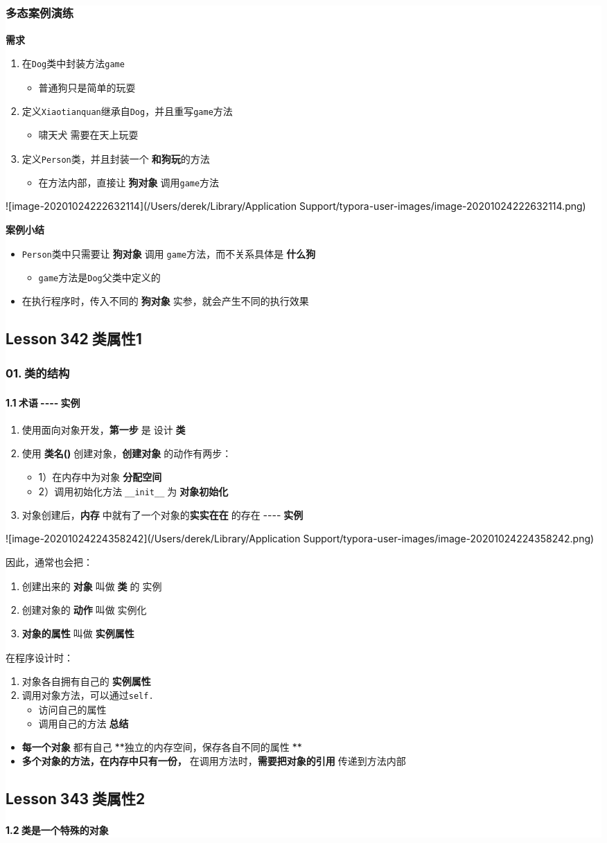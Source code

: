 ### 多态案例演练
**需求**
1. 在`Dog`类中封装方法`game`
   
    * 普通狗只是简单的玩耍
2. 定义`Xiaotianquan`继承自`Dog`，并且重写`game`方法
   
    * 啸天犬 需要在天上玩耍
3. 定义`Person`类，并且封装一个 **和狗玩**的方法
   
    * 在方法内部，直接让 **狗对象** 调用`game`方法
    

![image-20201024222632114](/Users/derek/Library/Application Support/typora-user-images/image-20201024222632114.png)

**案例小结**

* `Person`类中只需要让 **狗对象** 调用 `game`方法，而不关系具体是 **什么狗**

  * `game`方法是`Dog`父类中定义的

* 在执行程序时，传入不同的 **狗对象** 实参，就会产生不同的执行效果

## Lesson 342 类属性1

### 01. 类的结构
#### 1.1 术语 ---- 实例
1. 使用面向对象开发，**第一步** 是 设计 **类**

2. 使用 **类名()** 创建对象，**创建对象** 的动作有两步：
	* 1）在内存中为对象 **分配空间**
	* 2）调用初始化方法 `__init__` 为 **对象初始化**
	
3. 对象创建后，**内存** 中就有了一个对象的**实实在在** 的存在 ---- **实例**

![image-20201024224358242](/Users/derek/Library/Application Support/typora-user-images/image-20201024224358242.png)

因此，通常也会把：

1. 创建出来的 **对象** 叫做 **类** 的 实例

2. 创建对象的 **动作** 叫做 实例化

3. **对象的属性** 叫做 **实例属性**

在程序设计时：
1. 对象各自拥有自己的 **实例属性**
2. 调用对象方法，可以通过`self.`
    * 访问自己的属性
    * 调用自己的方法
**总结**
* **每一个对象** 都有自己 **独立的内存空间，保存各自不同的属性 **
* **多个对象的方法，在内存中只有一份，** 在调用方法时，**需要把对象的引用** 传递到方法内部
## Lesson 343 类属性2
#### 1.2 类是一个特殊的对象

